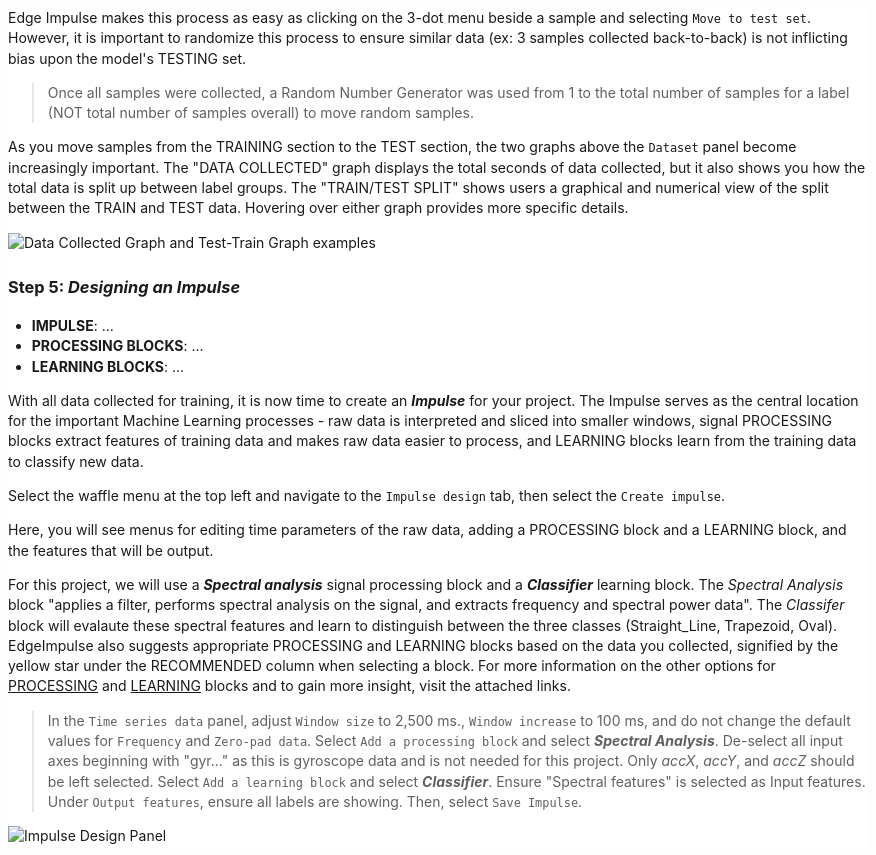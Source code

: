 Edge Impulse makes this process as easy as clicking on the 3-dot menu beside a sample and selecting `Move to test set`. However, it is important to randomize this process to ensure similar data (ex: 3 samples collected back-to-back) is not inflicting bias upon the model's TESTING set.

> Once all samples were collected, a Random Number Generator was used from 1 to the total number of samples for a label (NOT total number of samples overall) to move random samples.

As you move samples from the TRAINING section to the TEST section, the two graphs above the `Dataset` panel become increasingly important. The "DATA COLLECTED" graph displays the total seconds of data collected, but it also shows you how the total data is split up between label groups. The "TRAIN/TEST SPLIT" shows users a graphical and numerical view of the split between the TRAIN and TEST data. Hovering over either graph provides more specific details.

![Data Collected Graph and Test-Train Graph examples](https://github.com/cjmason375/AI-in-Manufacturing-TU/assets/107148984/153e7e24-7907-4f42-b41b-d3bbb07604f6)



### Step 5: *Designing an Impulse*
+ **IMPULSE**: ...
+ **PROCESSING BLOCKS**: ...
+ **LEARNING BLOCKS**: ...

With all data collected for training, it is now time to create an ***Impulse*** for your project. The Impulse serves as the central location for the important Machine Learning processes - raw data is interpreted and sliced into smaller windows, signal PROCESSING blocks extract features of training data and makes raw data easier to process, and LEARNING blocks learn from the training data to classify new data.

Select the waffle menu at the top left and navigate to the `Impulse design` tab, then select the `Create impulse`.

Here, you will see menus for editing time parameters of the raw data, adding a PROCESSING block and a LEARNING block, and the features that will be output. 

For this project, we will use a ***Spectral analysis*** signal processing block and a ***Classifier*** learning block. The *Spectral Analysis* block "applies a filter, performs spectral analysis on the signal, and extracts frequency and spectral power data". The *Classifer* block will evalaute these spectral features and learn to distinguish between the three classes (Straight_Line, Trapezoid, Oval). EdgeImpulse also suggests appropriate PROCESSING and LEARNING blocks based on the data you collected, signified by the yellow star under the RECOMMENDED column when selecting a block. For more information on the other options for [PROCESSING](https://docs.edgeimpulse.com/docs/edge-impulse-studio/processing-blocks) and [LEARNING](https://docs.edgeimpulse.com/docs/edge-impulse-studio/learning-blocks) blocks and to gain more insight, visit the attached links.  

> In the `Time series data` panel, adjust `Window size` to 2,500 ms., `Window increase` to 100 ms, and do not change the default values for `Frequency` and `Zero-pad data`.
> Select `Add a processing block` and select ***Spectral Analysis***. De-select all input axes beginning with "gyr..." as this is gyroscope data and is not needed for this project. Only *accX*, *accY*, and *accZ* should be left selected.
> Select `Add a learning block` and select ***Classifier***. Ensure "Spectral features" is selected as Input features.
> Under `Output features`, ensure all labels are showing. Then, select `Save Impulse`.


![Impulse Design Panel](https://github.com/cjmason375/AI-in-Manufacturing-TU/assets/107148984/29ff2baf-d92b-4aa0-ad5d-a068143d25bb)
